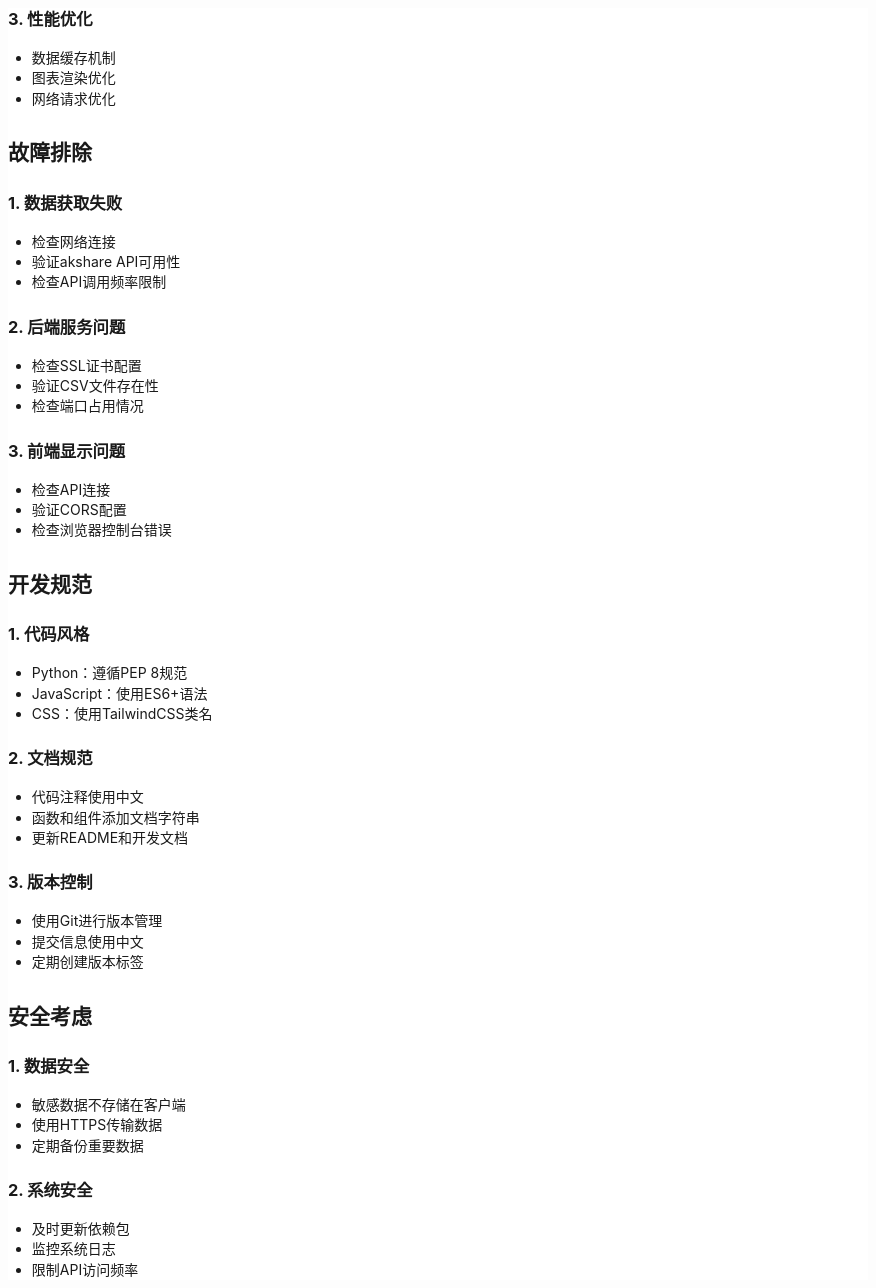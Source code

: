 ### 3. 性能优化
- 数据缓存机制
- 图表渲染优化
- 网络请求优化

## 故障排除

### 1. 数据获取失败
- 检查网络连接
- 验证akshare API可用性
- 检查API调用频率限制

### 2. 后端服务问题
- 检查SSL证书配置
- 验证CSV文件存在性
- 检查端口占用情况

### 3. 前端显示问题
- 检查API连接
- 验证CORS配置
- 检查浏览器控制台错误

## 开发规范

### 1. 代码风格
- Python：遵循PEP 8规范
- JavaScript：使用ES6+语法
- CSS：使用TailwindCSS类名

### 2. 文档规范
- 代码注释使用中文
- 函数和组件添加文档字符串
- 更新README和开发文档

### 3. 版本控制
- 使用Git进行版本管理
- 提交信息使用中文
- 定期创建版本标签

## 安全考虑

### 1. 数据安全
- 敏感数据不存储在客户端
- 使用HTTPS传输数据
- 定期备份重要数据

### 2. 系统安全
- 及时更新依赖包
- 监控系统日志
- 限制API访问频率
